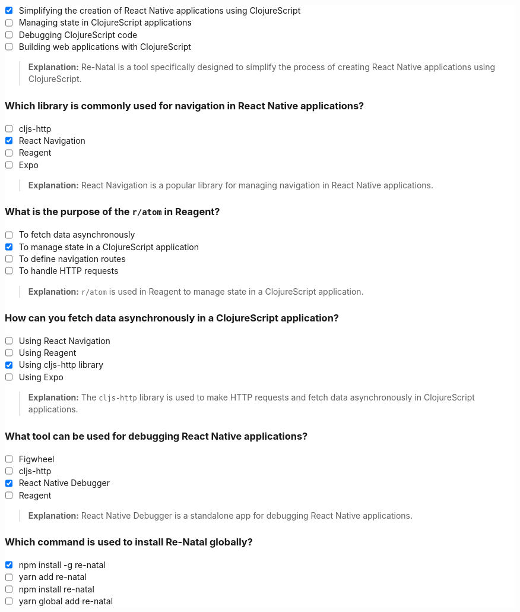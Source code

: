- [x] Simplifying the creation of React Native applications using ClojureScript
- [ ] Managing state in ClojureScript applications
- [ ] Debugging ClojureScript code
- [ ] Building web applications with ClojureScript

> **Explanation:** Re-Natal is a tool specifically designed to simplify the process of creating React Native applications using ClojureScript.

### Which library is commonly used for navigation in React Native applications?

- [ ] cljs-http
- [x] React Navigation
- [ ] Reagent
- [ ] Expo

> **Explanation:** React Navigation is a popular library for managing navigation in React Native applications.

### What is the purpose of the `r/atom` in Reagent?

- [ ] To fetch data asynchronously
- [x] To manage state in a ClojureScript application
- [ ] To define navigation routes
- [ ] To handle HTTP requests

> **Explanation:** `r/atom` is used in Reagent to manage state in a ClojureScript application.

### How can you fetch data asynchronously in a ClojureScript application?

- [ ] Using React Navigation
- [ ] Using Reagent
- [x] Using cljs-http library
- [ ] Using Expo

> **Explanation:** The `cljs-http` library is used to make HTTP requests and fetch data asynchronously in ClojureScript applications.

### What tool can be used for debugging React Native applications?

- [ ] Figwheel
- [ ] cljs-http
- [x] React Native Debugger
- [ ] Reagent

> **Explanation:** React Native Debugger is a standalone app for debugging React Native applications.

### Which command is used to install Re-Natal globally?

- [x] npm install -g re-natal
- [ ] yarn add re-natal
- [ ] npm install re-natal
- [ ] yarn global add re-natal
